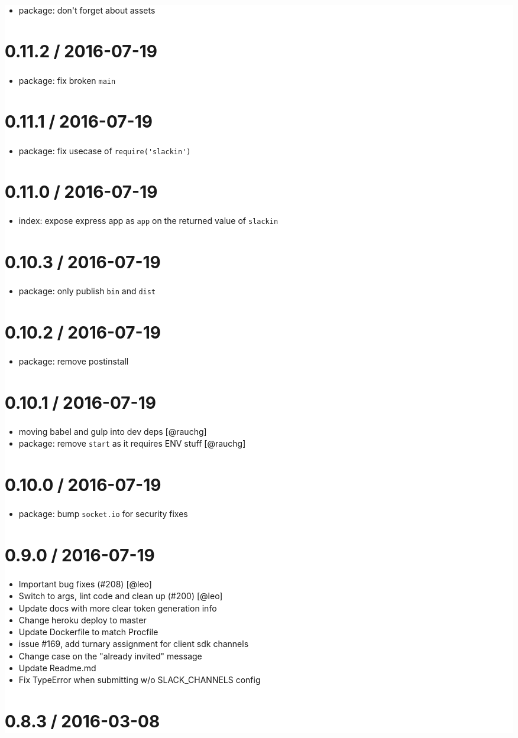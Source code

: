 - package: don't forget about assets

# 0.11.2 / 2016-07-19

- package: fix broken `main`

# 0.11.1 / 2016-07-19

- package: fix usecase of `require('slackin')`

# 0.11.0 / 2016-07-19

- index: expose express app as `app` on the returned value of `slackin`

# 0.10.3 / 2016-07-19

- package: only publish `bin` and `dist`

# 0.10.2 / 2016-07-19

- package: remove postinstall

# 0.10.1 / 2016-07-19

- moving babel and gulp into dev deps [@rauchg]
- package: remove `start` as it requires ENV stuff [@rauchg]

# 0.10.0 / 2016-07-19

- package: bump `socket.io` for security fixes

# 0.9.0 / 2016-07-19

- Important bug fixes (#208) [@leo]
- Switch to args, lint code and clean up (#200) [@leo]
- Update docs with more clear token generation info
- Change heroku deploy to master
- Update Dockerfile to match Procfile
- issue #169, add turnary assignment for client sdk channels
- Change case on the "already invited" message
- Update Readme.md
- Fix TypeError when submitting w/o SLACK_CHANNELS config

# 0.8.3 / 2016-03-08
